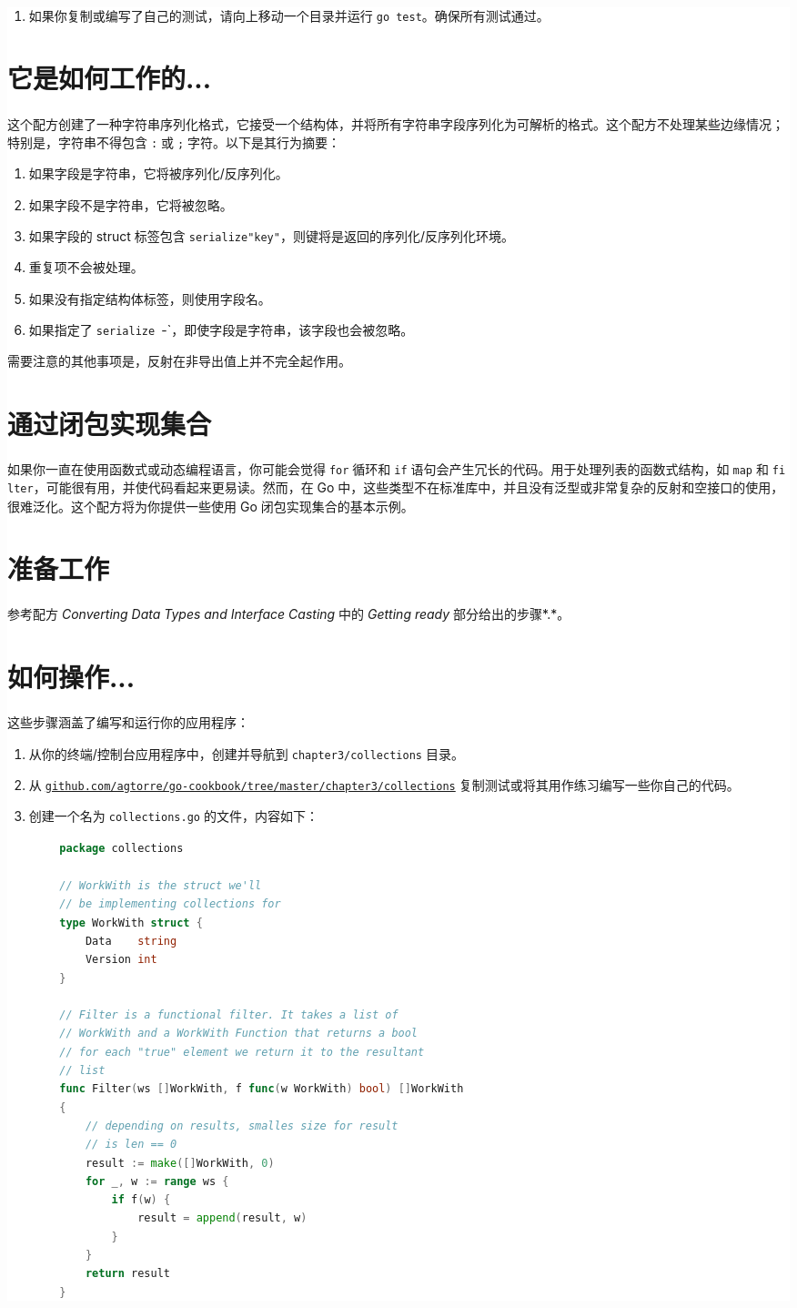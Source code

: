1.  如果你复制或编写了自己的测试，请向上移动一个目录并运行 `go test`。确保所有测试通过。

# 它是如何工作的...

这个配方创建了一种字符串序列化格式，它接受一个结构体，并将所有字符串字段序列化为可解析的格式。这个配方不处理某些边缘情况；特别是，字符串不得包含 `:` 或 `;` 字符。以下是其行为摘要：

1.  如果字段是字符串，它将被序列化/反序列化。

1.  如果字段不是字符串，它将被忽略。

1.  如果字段的 struct 标签包含 `serialize"key"`，则键将是返回的序列化/反序列化环境。

1.  重复项不会被处理。

1.  如果没有指定结构体标签，则使用字段名。

1.  如果指定了 `serialize `-`，即使字段是字符串，该字段也会被忽略。

需要注意的其他事项是，反射在非导出值上并不完全起作用。

# 通过闭包实现集合

如果你一直在使用函数式或动态编程语言，你可能会觉得 `for` 循环和 `if` 语句会产生冗长的代码。用于处理列表的函数式结构，如 `map` 和 `filter`，可能很有用，并使代码看起来更易读。然而，在 Go 中，这些类型不在标准库中，并且没有泛型或非常复杂的反射和空接口的使用，很难泛化。这个配方将为你提供一些使用 Go 闭包实现集合的基本示例。

# 准备工作

参考配方 *Converting Data Types and Interface Casting* 中的 *Getting ready* 部分给出的步骤*.*。

# 如何操作...

这些步骤涵盖了编写和运行你的应用程序：

1.  从你的终端/控制台应用程序中，创建并导航到 `chapter3/collections` 目录。

1.  从 [`github.com/agtorre/go-cookbook/tree/master/chapter3/collections`](https://github.com/agtorre/go-cookbook/tree/master/chapter3/collections) 复制测试或将其用作练习编写一些你自己的代码。

1.  创建一个名为 `collections.go` 的文件，内容如下：

```go
        package collections

        // WorkWith is the struct we'll
        // be implementing collections for
        type WorkWith struct {
            Data    string
            Version int
        }

        // Filter is a functional filter. It takes a list of
        // WorkWith and a WorkWith Function that returns a bool
        // for each "true" element we return it to the resultant
        // list
        func Filter(ws []WorkWith, f func(w WorkWith) bool) []WorkWith 
        {
            // depending on results, smalles size for result
            // is len == 0
            result := make([]WorkWith, 0)
            for _, w := range ws {
                if f(w) {
                    result = append(result, w)
                }
            }
            return result
        }
```